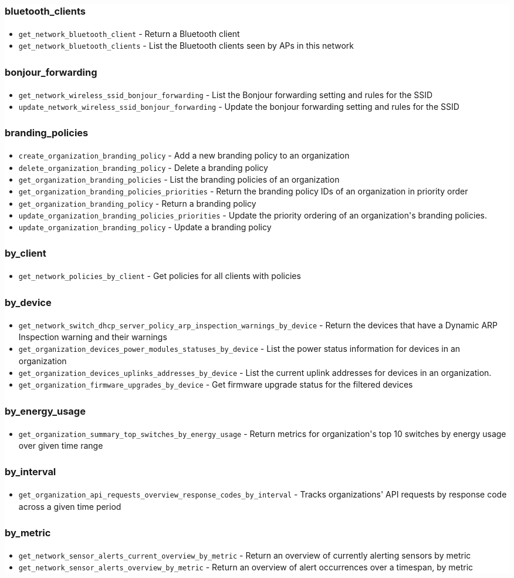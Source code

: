 ### bluetooth_clients

* `get_network_bluetooth_client` - Return a Bluetooth client
* `get_network_bluetooth_clients` - List the Bluetooth clients seen by APs in this network

### bonjour_forwarding

* `get_network_wireless_ssid_bonjour_forwarding` - List the Bonjour forwarding setting and rules for the SSID
* `update_network_wireless_ssid_bonjour_forwarding` - Update the bonjour forwarding setting and rules for the SSID

### branding_policies

* `create_organization_branding_policy` - Add a new branding policy to an organization
* `delete_organization_branding_policy` - Delete a branding policy
* `get_organization_branding_policies` - List the branding policies of an organization
* `get_organization_branding_policies_priorities` - Return the branding policy IDs of an organization in priority order
* `get_organization_branding_policy` - Return a branding policy
* `update_organization_branding_policies_priorities` - Update the priority ordering of an organization's branding policies.
* `update_organization_branding_policy` - Update a branding policy

### by_client

* `get_network_policies_by_client` - Get policies for all clients with policies

### by_device

* `get_network_switch_dhcp_server_policy_arp_inspection_warnings_by_device` - Return the devices that have a Dynamic ARP Inspection warning and their warnings
* `get_organization_devices_power_modules_statuses_by_device` - List the power status information for devices in an organization
* `get_organization_devices_uplinks_addresses_by_device` - List the current uplink addresses for devices in an organization.
* `get_organization_firmware_upgrades_by_device` - Get firmware upgrade status for the filtered devices

### by_energy_usage

* `get_organization_summary_top_switches_by_energy_usage` - Return metrics for organization's top 10 switches by energy usage over given time range

### by_interval

* `get_organization_api_requests_overview_response_codes_by_interval` - Tracks organizations' API requests by response code across a given time period

### by_metric

* `get_network_sensor_alerts_current_overview_by_metric` - Return an overview of currently alerting sensors by metric
* `get_network_sensor_alerts_overview_by_metric` - Return an overview of alert occurrences over a timespan, by metric
